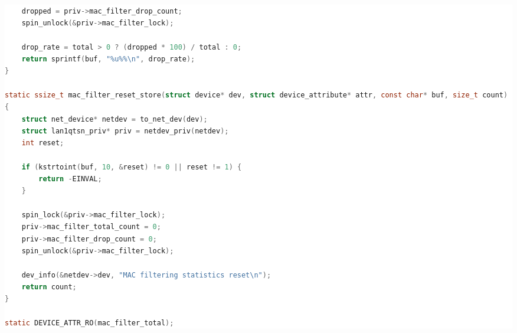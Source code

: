 ```c
    dropped = priv->mac_filter_drop_count;
    spin_unlock(&priv->mac_filter_lock);
    
    drop_rate = total > 0 ? (dropped * 100) / total : 0;
    return sprintf(buf, "%u%%\n", drop_rate);
}

static ssize_t mac_filter_reset_store(struct device* dev, struct device_attribute* attr, const char* buf, size_t count) {
    struct net_device* netdev = to_net_dev(dev);
    struct lan1qtsn_priv* priv = netdev_priv(netdev);
    int reset;
    
    if (kstrtoint(buf, 10, &reset) != 0 || reset != 1) {
        return -EINVAL;
    }
    
    spin_lock(&priv->mac_filter_lock);
    priv->mac_filter_total_count = 0;
    priv->mac_filter_drop_count = 0;
    spin_unlock(&priv->mac_filter_lock);
    
    dev_info(&netdev->dev, "MAC filtering statistics reset\n");
    return count;
}

static DEVICE_ATTR_RO(mac_filter_total);
